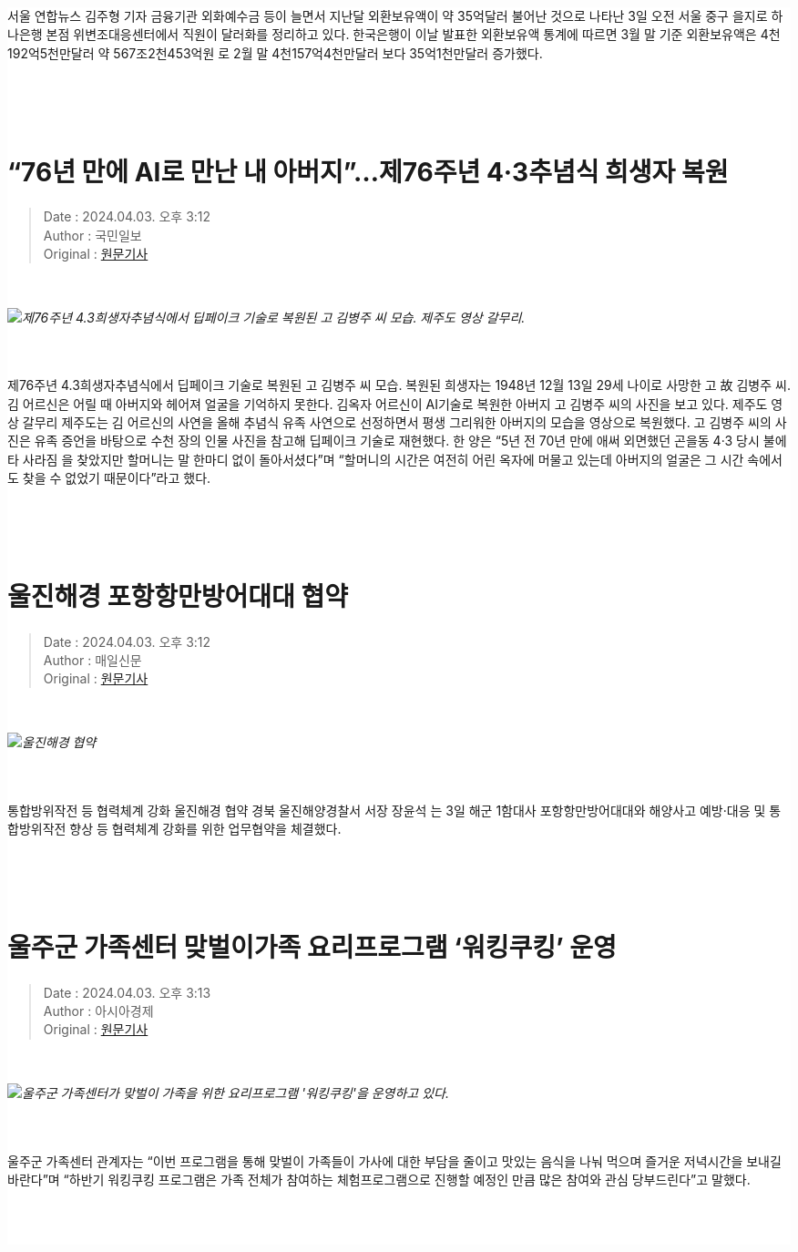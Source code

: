 서울 연합뉴스 김주형 기자 금융기관 외화예수금 등이 늘면서 지난달 외환보유액이 약 35억달러 불어난 것으로 나타난 3일 오전 서울 중구 을지로 하나은행 본점 위변조대응센터에서 직원이 달러화를 정리하고 있다. 한국은행이 이날 발표한 외환보유액 통계에 따르면 3월 말 기준 외환보유액은 4천192억5천만달러 약 567조2천453억원 로 2월 말 4천157억4천만달러 보다 35억1천만달러 증가했다.  
<br/><br/><br/>  

  
# “76년 만에 AI로 만난 내 아버지”…제76주년 4·3추념식 희생자 복원  
  
> Date : 2024.04.03. 오후 3:12  
> Author : 국민일보  
> Original : [원문기사](https://n.news.naver.com/mnews/article/005/0001685929?sid=102)  
<br/>  
  
<img src="https://imgnews.pstatic.net/image/005/2024/04/03/2024040315011393988_1712124073_0019961512_20240403151205148.jpg?type=w647" id="img1"></img><em class="img_desc">제76주년 4.3희생자추념식에서 딥페이크 기술로 복원된 고 김병주 씨 모습. 제주도 영상 갈무리. </em>  
<br/><br/>  
  
제76주년 4.3희생자추념식에서 딥페이크 기술로 복원된 고 김병주 씨 모습.
복원된 희생자는 1948년 12월 13일 29세 나이로 사망한 고 故 김병주 씨.
김 어르신은 어릴 때 아버지와 헤어져 얼굴을 기억하지 못한다.
김옥자 어르신이 AI기술로 복원한 아버지 고 김병주 씨의 사진을 보고 있다.
제주도 영상 갈무리 제주도는 김 어르신의 사연을 올해 추념식 유족 사연으로 선정하면서 평생 그리워한 아버지의 모습을 영상으로 복원했다.
고 김병주 씨의 사진은 유족 증언을 바탕으로 수천 장의 인물 사진을 참고해 딥페이크 기술로 재현했다.
한 양은 “5년 전 70년 만에 애써 외면했던 곤을동 4·3 당시 불에 타 사라짐 을 찾았지만 할머니는 말 한마디 없이 돌아서셨다”며 “할머니의 시간은 여전히 어린 옥자에 머물고 있는데 아버지의 얼굴은 그 시간 속에서도 찾을 수 없었기 때문이다”라고 했다.  
<br/><br/><br/>  

  
# 울진해경 포항항만방어대대 협약  
  
> Date : 2024.04.03. 오후 3:12  
> Author : 매일신문  
> Original : [원문기사](https://n.news.naver.com/mnews/article/088/0000870831?sid=102)  
<br/>  
  
<img src="https://imgnews.pstatic.net/image/088/2024/04/03/0000870831_001_20240403151204022.jpg?type=w647" id="img1"></img><em class="img_desc">울진해경 협약</em>  
<br/><br/>  
  
통합방위작전 등 협력체계 강화 울진해경 협약 경북 울진해양경찰서 서장 장윤석 는 3일 해군 1함대사 포항항만방어대대와 해양사고 예방·대응 및 통합방위작전 향상 등 협력체계 강화를 위한 업무협약을 체결했다.  
<br/><br/><br/>  

  
# 울주군 가족센터 맞벌이가족 요리프로그램 ‘워킹쿠킹’ 운영  
  
> Date : 2024.04.03. 오후 3:13  
> Author : 아시아경제  
> Original : [원문기사](https://n.news.naver.com/mnews/article/277/0005401244?sid=102)  
<br/>  
  
<img src="https://imgnews.pstatic.net/image/277/2024/04/03/0005401244_001_20240403151303553.jpg?type=w647" id="img1"></img><em class="img_desc">울주군 가족센터가 맞벌이 가족을 위한 요리프로그램 '워킹쿠킹'을 운영하고 있다.</em>  
<br/><br/>  
  
울주군 가족센터 관계자는 “이번 프로그램을 통해 맞벌이 가족들이 가사에 대한 부담을 줄이고 맛있는 음식을 나눠 먹으며 즐거운 저녁시간을 보내길 바란다”며 “하반기 워킹쿠킹 프로그램은 가족 전체가 참여하는 체험프로그램으로 진행할 예정인 만큼 많은 참여와 관심 당부드린다”고 말했다.  
<br/><br/><br/>  

